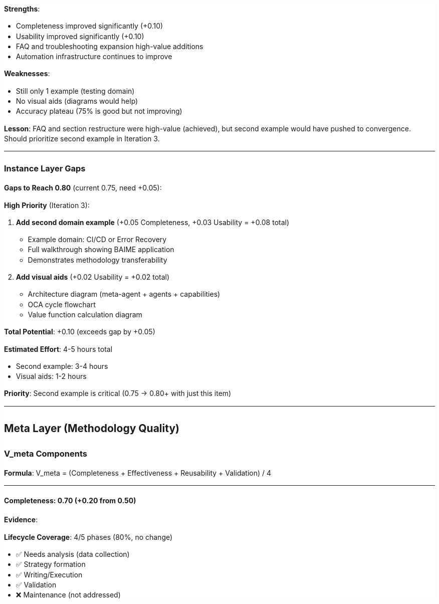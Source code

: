 **Strengths**:
- Completeness improved significantly (+0.10)
- Usability improved significantly (+0.10)
- FAQ and troubleshooting expansion high-value additions
- Automation infrastructure continues to improve

**Weaknesses**:
- Still only 1 example (testing domain)
- No visual aids (diagrams would help)
- Accuracy plateau (75% is good but not improving)

**Lesson**: FAQ and section restructure were high-value (achieved), but second example would have pushed to convergence. Should prioritize second example in Iteration 3.

---

### Instance Layer Gaps

**Gaps to Reach 0.80** (current 0.75, need +0.05):

**High Priority** (Iteration 3):
1. **Add second domain example** (+0.05 Completeness, +0.03 Usability = +0.08 total)
   - Example domain: CI/CD or Error Recovery
   - Full walkthrough showing BAIME application
   - Demonstrates methodology transferability

2. **Add visual aids** (+0.02 Usability = +0.02 total)
   - Architecture diagram (meta-agent + agents + capabilities)
   - OCA cycle flowchart
   - Value function calculation diagram

**Total Potential**: +0.10 (exceeds gap by +0.05)

**Estimated Effort**: 4-5 hours total
- Second example: 3-4 hours
- Visual aids: 1-2 hours

**Priority**: Second example is critical (0.75 → 0.80+ with just this item)

---

## Meta Layer (Methodology Quality)

### V_meta Components

**Formula**: V_meta = (Completeness + Effectiveness + Reusability + Validation) / 4

---

#### Completeness: 0.70 (+0.20 from 0.50)

**Evidence**:

**Lifecycle Coverage**: 4/5 phases (80%, no change)
- ✅ Needs analysis (data collection)
- ✅ Strategy formation
- ✅ Writing/Execution
- ✅ Validation
- ❌ Maintenance (not addressed)
